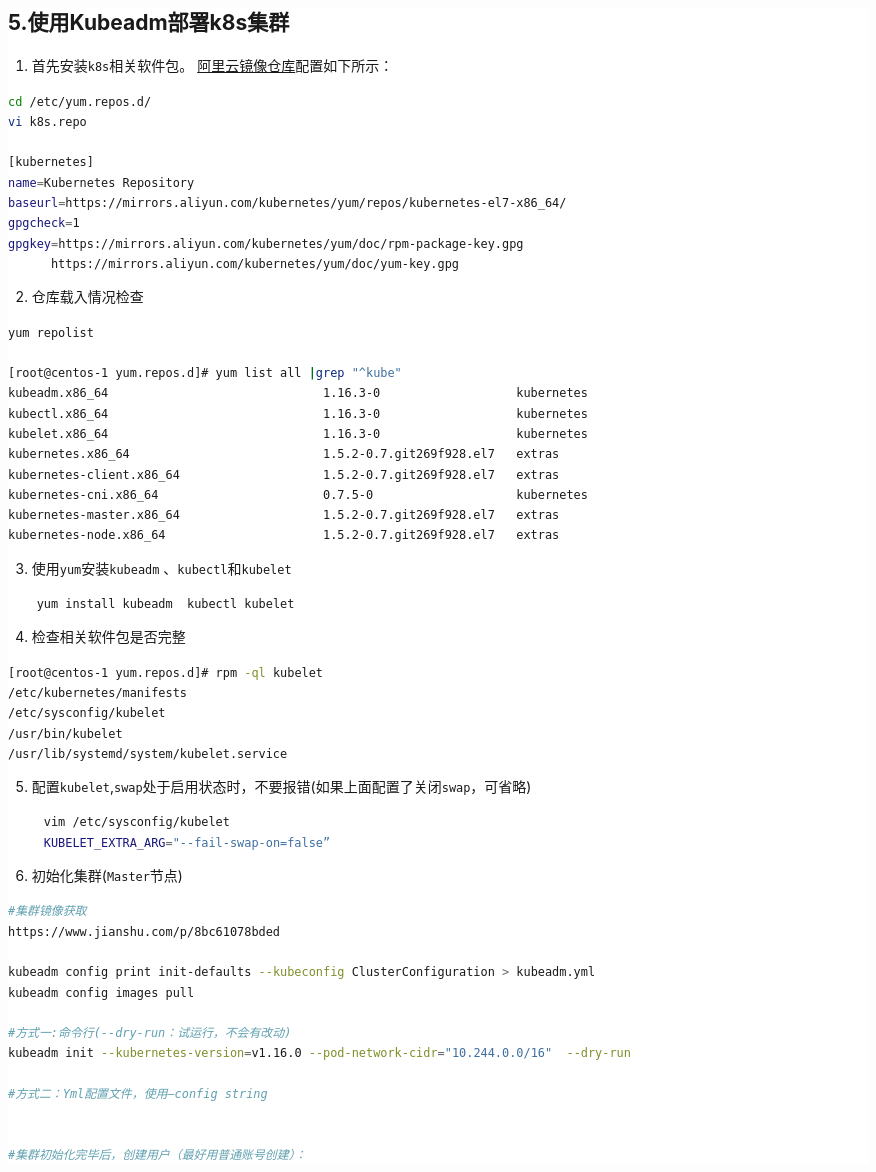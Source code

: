 ## 5.使用Kubeadm部署k8s集群

1) 首先安装`k8s`相关软件包。
[阿里云镜像仓库](https://mirrors.aliyun.com/)配置如下所示： 
```bash
cd /etc/yum.repos.d/
vi k8s.repo
    
[kubernetes]
name=Kubernetes Repository
baseurl=https://mirrors.aliyun.com/kubernetes/yum/repos/kubernetes-el7-x86_64/
gpgcheck=1
gpgkey=https://mirrors.aliyun.com/kubernetes/yum/doc/rpm-package-key.gpg
      https://mirrors.aliyun.com/kubernetes/yum/doc/yum-key.gpg
```            

2) 仓库载入情况检查
```bash
yum repolist
    
[root@centos-1 yum.repos.d]# yum list all |grep "^kube"
kubeadm.x86_64                              1.16.3-0                   kubernetes
kubectl.x86_64                              1.16.3-0                   kubernetes
kubelet.x86_64                              1.16.3-0                   kubernetes
kubernetes.x86_64                           1.5.2-0.7.git269f928.el7   extras   
kubernetes-client.x86_64                    1.5.2-0.7.git269f928.el7   extras   
kubernetes-cni.x86_64                       0.7.5-0                    kubernetes
kubernetes-master.x86_64                    1.5.2-0.7.git269f928.el7   extras   
kubernetes-node.x86_64                      1.5.2-0.7.git269f928.el7   extras 
```

3) 使用`yum`安装`kubeadm` 、`kubectl`和`kubelet`
```bash
    yum install kubeadm  kubectl kubelet

```

4) 检查相关软件包是否完整
```bash
[root@centos-1 yum.repos.d]# rpm -ql kubelet
/etc/kubernetes/manifests
/etc/sysconfig/kubelet
/usr/bin/kubelet
/usr/lib/systemd/system/kubelet.service
```
5) 配置`kubelet`,`swap`处于启用状态时，不要报错(如果上面配置了关闭`swap`，可省略)
```bash
     vim /etc/sysconfig/kubelet
     KUBELET_EXTRA_ARG="--fail-swap-on=false”

```
    
6) 初始化集群(`Master`节点)
```bash
#集群镜像获取
https://www.jianshu.com/p/8bc61078bded
    
kubeadm config print init-defaults --kubeconfig ClusterConfiguration > kubeadm.yml
kubeadm config images pull
    
#方式一:命令行(--dry-run：试运行，不会有改动)
kubeadm init --kubernetes-version=v1.16.0 --pod-network-cidr="10.244.0.0/16"  --dry-run
    
#方式二：Yml配置文件，使用—config string


#集群初始化完毕后，创建用户（最好用普通账号创建）：
```